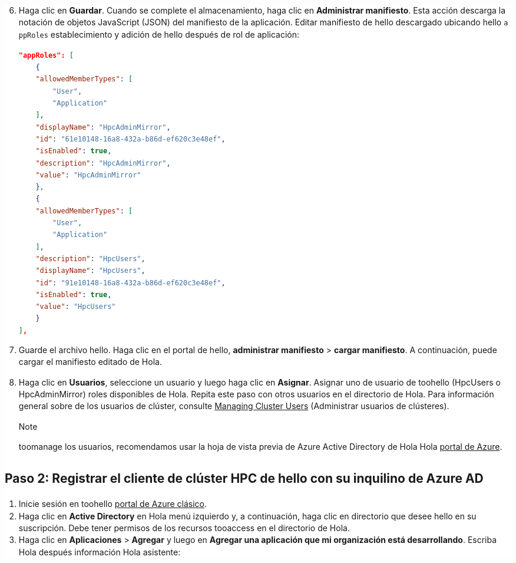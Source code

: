 6. Haga clic en **Guardar**. Cuando se complete el almacenamiento, haga clic en **Administrar manifiesto**. Esta acción descarga la notación de objetos JavaScript (JSON) del manifiesto de la aplicación. Editar manifiesto de hello descargado ubicando hello `appRoles` establecimiento y adición de hello después de rol de aplicación:
    ```json
    "appRoles": [
        {
        "allowedMemberTypes": [
            "User",
            "Application"
        ],
        "displayName": "HpcAdminMirror",
        "id": "61e10148-16a8-432a-b86d-ef620c3e48ef",
        "isEnabled": true,
        "description": "HpcAdminMirror",
        "value": "HpcAdminMirror"
        },
        {
        "allowedMemberTypes": [
            "User",
            "Application"
        ],
        "description": "HpcUsers",
        "displayName": "HpcUsers",
        "id": "91e10148-16a8-432a-b86d-ef620c3e48ef",
        "isEnabled": true,
        "value": "HpcUsers"
        }
    ],
    ```
7. Guarde el archivo hello. Haga clic en el portal de hello, **administrar manifiesto** > **cargar manifiesto**. A continuación, puede cargar el manifiesto editado de Hola.
8. Haga clic en **Usuarios**, seleccione un usuario y luego haga clic en **Asignar**. Asignar uno de usuario de toohello (HpcUsers o HpcAdminMirror) roles disponibles de Hola. Repita este paso con otros usuarios en el directorio de Hola. Para información general sobre de los usuarios de clúster, consulte [Managing Cluster Users](https://technet.microsoft.com/library/ff919335(v=ws.11).aspx) (Administrar usuarios de clústeres).

   > [!NOTE] 
   > toomanage los usuarios, recomendamos usar la hoja de vista previa de Azure Active Directory de Hola Hola [portal de Azure](https://portal.azure.com).
   >


## <a name="step-2-register-hello-hpc-cluster-client-with-your-azure-ad-tenant"></a>Paso 2: Registrar el cliente de clúster HPC de hello con su inquilino de Azure AD

1. Inicie sesión en toohello [portal de Azure clásico](https://manage.windowsazure.com).
2. Haga clic en **Active Directory** en Hola menú izquierdo y, a continuación, haga clic en directorio que desee hello en su suscripción. Debe tener permisos de los recursos tooaccess en el directorio de Hola.
3. Haga clic en **Aplicaciones** > **Agregar** y luego en **Agregar una aplicación que mi organización está desarrollando**. Escriba Hola después información Hola asistente:
